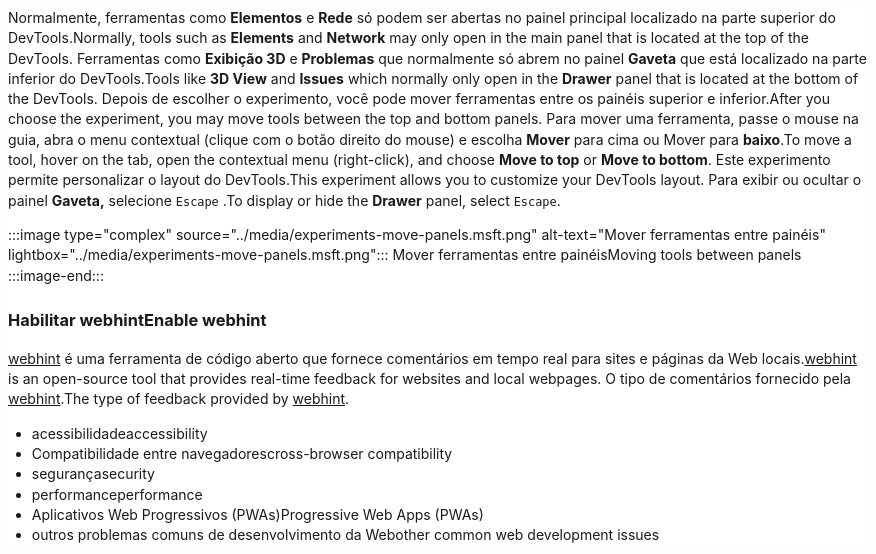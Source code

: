 <span data-ttu-id="c0dfe-175">Normalmente, ferramentas como **Elementos** e **Rede** só podem ser abertas no painel principal localizado na parte superior do DevTools.</span><span class="sxs-lookup"><span data-stu-id="c0dfe-175">Normally, tools such as **Elements** and **Network** may only open in the main panel that is located at the top of the DevTools.</span></span>  <span data-ttu-id="c0dfe-176">Ferramentas como **Exibição 3D** e **Problemas** que normalmente só abrem no painel **Gaveta** que está localizado na parte inferior do DevTools.</span><span class="sxs-lookup"><span data-stu-id="c0dfe-176">Tools like **3D View** and **Issues** which normally only open in the **Drawer** panel that is located at the bottom of the DevTools.</span></span>  <span data-ttu-id="c0dfe-177">Depois de escolher o experimento, você pode mover ferramentas entre os painéis superior e inferior.</span><span class="sxs-lookup"><span data-stu-id="c0dfe-177">After you choose the experiment, you may move tools between the top and bottom panels.</span></span>  <span data-ttu-id="c0dfe-178">Para mover uma ferramenta, passe o mouse na guia, abra o menu contextual \(clique com o botão direito do mouse\) e escolha **Mover** para cima ou Mover para **baixo**.</span><span class="sxs-lookup"><span data-stu-id="c0dfe-178">To move a tool, hover on the tab, open the contextual menu \(right-click\), and choose **Move to top** or **Move to bottom**.</span></span>   <span data-ttu-id="c0dfe-179">Este experimento permite personalizar o layout do DevTools.</span><span class="sxs-lookup"><span data-stu-id="c0dfe-179">This experiment allows you to customize your DevTools layout.</span></span>  <span data-ttu-id="c0dfe-180">Para exibir ou ocultar o painel **Gaveta,** selecione `Escape` .</span><span class="sxs-lookup"><span data-stu-id="c0dfe-180">To display or hide the **Drawer** panel, select `Escape`.</span></span>  

:::image type="complex" source="../media/experiments-move-panels.msft.png" alt-text="Mover ferramentas entre painéis" lightbox="../media/experiments-move-panels.msft.png":::
   <span data-ttu-id="c0dfe-182">Mover ferramentas entre painéis</span><span class="sxs-lookup"><span data-stu-id="c0dfe-182">Moving tools between panels</span></span>  
:::image-end:::  

  

### <a name="enable-webhint"></a><span data-ttu-id="c0dfe-183">Habilitar webhint</span><span class="sxs-lookup"><span data-stu-id="c0dfe-183">Enable webhint</span></span>  

<span data-ttu-id="c0dfe-184">[webhint][WebhintMain] é uma ferramenta de código aberto que fornece comentários em tempo real para sites e páginas da Web locais.</span><span class="sxs-lookup"><span data-stu-id="c0dfe-184">[webhint][WebhintMain] is an open-source tool that provides real-time feedback for websites and local webpages.</span></span>  <span data-ttu-id="c0dfe-185">O tipo de comentários fornecido pela [webhint][WebhintMain].</span><span class="sxs-lookup"><span data-stu-id="c0dfe-185">The type of feedback provided by [webhint][WebhintMain].</span></span>  

*   <span data-ttu-id="c0dfe-186">acessibilidade</span><span class="sxs-lookup"><span data-stu-id="c0dfe-186">accessibility</span></span>  
*   <span data-ttu-id="c0dfe-187">Compatibilidade entre navegadores</span><span class="sxs-lookup"><span data-stu-id="c0dfe-187">cross-browser compatibility</span></span>  
*   <span data-ttu-id="c0dfe-188">segurança</span><span class="sxs-lookup"><span data-stu-id="c0dfe-188">security</span></span>  
*   <span data-ttu-id="c0dfe-189">performance</span><span class="sxs-lookup"><span data-stu-id="c0dfe-189">performance</span></span>  
*   <span data-ttu-id="c0dfe-190">Aplicativos Web Progressivos (PWAs)</span><span class="sxs-lookup"><span data-stu-id="c0dfe-190">Progressive Web Apps (PWAs)</span></span>  
*   <span data-ttu-id="c0dfe-191">outros problemas comuns de desenvolvimento da Web</span><span class="sxs-lookup"><span data-stu-id="c0dfe-191">other common web development issues</span></span>  
    

[Devtools3dViewIndex]: ../3d-view/index.md "Modo de exibição 3D | Microsoft Docs"  
[DevtoolsCssGrid]: ../css/grid.md "Inspecionar Grade CSS no Microsoft Edge DevTools | Microsoft Docs"  
[DevtoolsMoveTabs]: ../customize/index.md "Personalizar o Microsoft Edge DevTools | Microsoft Docs"  
[DevToolsCustomizeIndexSettings]: ../customize/index.md#settings "Configurações - Personalizar o Microsoft Edge DevTools | Microsoft Docs"  
[DevtoolsDeviceModeIndexSimulateMobileViewport]: ../device-mode/index.md#simulate-a-mobile-viewport "Simular dispositivos móveis com o modo de dispositivo no Microsoft Edge DevTools | Microsoft Edge"  
[DevtoolsInspectStylesEditFonts]: ../inspect-styles/edit-fonts.md "Editar estilos de fonte CSS e configurações no painel Estilos no DevTools | Microsoft Docs"  
[DevtoolsIssues]: ../issues/index.md "Localizar e corrigir problemas com a ferramenta Issues do DevTools do Microsoft Edge | Microsoft Docs"  
[DevToolsShortcuts]: ../shortcuts/index.md "Atalhos de teclado do Microsoft Edge DevTools | Microsoft Docs"  
[DevtoolsCustomKeyboardShortcuts]: ../customize/shortcuts.md "Personalizar atalhos de teclado no Microsoft Edge DevTools | Microsoft Docs"  
[DevtoolsOpenMain]: ../open/index.md "Abra o Microsoft Edge DevTools | Microsoft Docs"  
[DualScreenWebIndex]: /dual-screen/web/index "Experiências da Web de tela dupla | Microsoft Docs"  
[DualScreenAndroidGetDuoSdk]: /dual-screen/android/get-duo-sdk "Obter o emulador do Surface Duo | Microsoft Docs"  
[DualScreenIntroductionHowWorkSeam]: /dual-screen/introduction#how-to-work-with-the-seam "Como trabalhar com a emenda - Introdução a dispositivos de tela dupla | Microsoft Docs"  
[DualScreenAndroidUseEmulator]: /dual-screen/android/use-emulator "Use o emulador do Surface Duo | Microsoft Docs"  
[DualScreenDocsCssMedia]: /dual-screen/web/css-media-spanning "Recurso de abrangeção de tela de mídia CSS para detecção de tela | Microsoft Docs"  
[DualScreenDocsJSAPI]: /dual-screen/web/javascript-getwindowsegments "A API JavaScript getWindowSegments para dispositivos de tela dupla | Microsoft Docs"  
[RemoteDesktopClientDocs]: /windows-server/remote/remote-desktop-services/clients/remote-desktop-clients "Clientes de Área de Trabalho Remota | Microsoft Docs"
[MicrosoftEdge]: https://www.microsoft.com/edge "Microsoft Edge"  
[SurfaceDevicesDuo]: https://www.microsoft.com/surface/devices/surface-duo "Surface Duo | Microsoft Surface"  
[AndroidDeveloperStudio]: https://developer.android.com/studio/ "Android Studio"  
[GooglePlayMicrosoftEdge]: https://play.google.com/store/apps/details?id=com.microsoft.emmx "Microsoft Edge | Google Play"  
[SamsungMobileGalaxyFold]: https://www.samsung.com/mobile/galaxy-fold/ "Dobra de | Samsung"  
[DevtoolsDeviceModeDualScreenAndFoldables]: ../device-mode/dual-screen-and-foldables.md "Emular dispositivos de tela dupla e dobráveis no Microsoft Edge DevTools | Microsoft Docs"
[TwitterEdgedevtools]: https://www.twitter.com/EdgeDevTools "Microsoft Edge DevTools | Twitter"  
[WebhintMain]: https://webhint.io "webhint"  